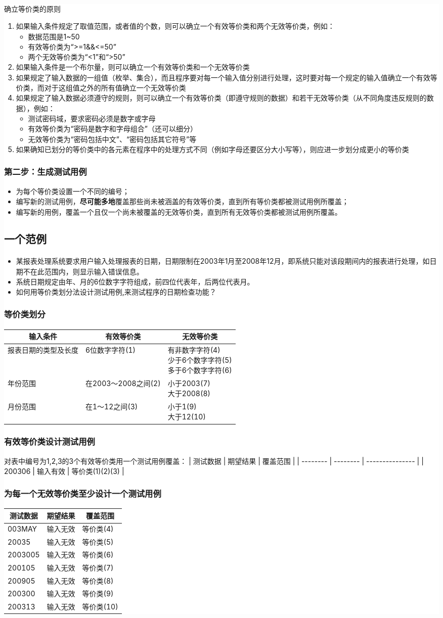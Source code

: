 确立等价类的原则
1. 如果输入条件规定了取值范围，或者值的个数，则可以确立一个有效等价类和两个无效等价类，例如：
   - 数据范围是1~50
   - 有效等价类为“>=1&&<=50”
   - 两个无效等价类为“<1”和“>50”
2. 如果输入条件是一个布尔量，则可以确立一个有效等价类和一个无效等价类
3. 如果规定了输入数据的一组值（枚举、集合），而且程序要对每一个输入值分别进行处理，这时要对每一个规定的输入值确立一个有效等价类，而对于这组值之外的所有值确立一个无效等价类
4. 如果规定了输入数据必须遵守的规则，则可以确立一个有效等价类（即遵守规则的数据）和若干无效等价类（从不同角度违反规则的数据），例如：
   - 测试密码域，要求密码必须是数字或字母
   - 有效等价类为“密码是数字和字母组合”（还可以细分）
   - 无效等价类为“密码包括中文”、“密码包括其它符号”等
5. 如果确知已划分的等价类中的各元素在程序中的处理方式不同（例如字母还要区分大小写等），则应进一步划分成更小的等价类

### 第二步：生成测试用例
- 为每个等价类设置一个不同的编号；
- 编写新的测试用例，**尽可能多地**覆盖那些尚未被涵盖的有效等价类，直到所有等价类都被测试用例所覆盖；
- 编写新的用例，覆盖一个且仅一个尚未被覆盖的无效等价类，直到所有无效等价类都被测试用例所覆盖。


## 一个范例
- 某报表处理系统要求用户输入处理报表的日期，日期限制在2003年1月至2008年12月，即系统只能对该段期间内的报表进行处理，如日期不在此范围内，则显示输入错误信息。
- 系统日期规定由年、月的6位数字字符组成，前四位代表年，后两位代表月。
- 如何用等价类划分法设计测试用例,来测试程序的日期检查功能？

### 等价类划分
| 输入条件             | 有效等价类          | 无效等价类                                                      |
| -------------------- | ------------------- | --------------------------------------------------------------- |
| 报表日期的类型及长度 | 6位数字字符(1)      | 有非数字字符(4)<br />少于6个数字字符(5)<br />多于6个数字字符(6) |
| 年份范围             | 在2003～2008之间(2) | 小于2003(7)<br />大于2008(8)                                    |
| 月份范围             | 在1～12之间(3)      | 小于1(9)<br />大于12(10)                                        |

### 有效等价类设计测试用例
对表中编号为1,2,3的3个有效等价类用一个测试用例覆盖：
| 测试数据 | 期望结果 | 覆盖范围        |
| -------- | -------- | --------------- |
| 200306   | 输入有效 | 等价类(1)(2)(3) |

### 为每一个无效等价类至少设计一个测试用例
| 测试数据 | 期望结果 | 覆盖范围   |
| -------- | -------- | ---------- |
| 003MAY   | 输入无效 | 等价类(4)  |
| 20035    | 输入无效 | 等价类(5)  |
| 2003005  | 输入无效 | 等价类(6)  |
| 200105   | 输入无效 | 等价类(7)  |
| 200905   | 输入无效 | 等价类(8)  |
| 200300   | 输入无效 | 等价类(9)  |
| 200313   | 输入无效 | 等价类(10) |
